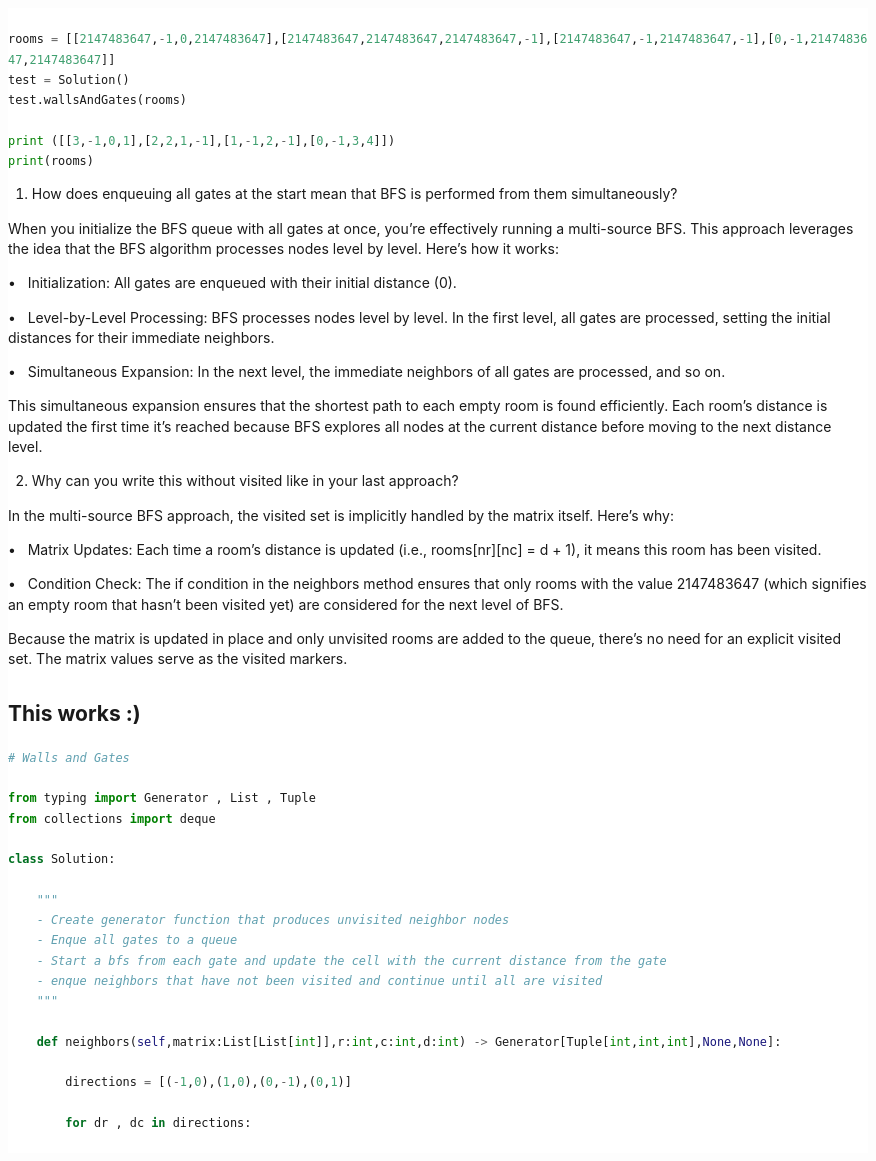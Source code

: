 ```python
                    
rooms = [[2147483647,-1,0,2147483647],[2147483647,2147483647,2147483647,-1],[2147483647,-1,2147483647,-1],[0,-1,2147483647,2147483647]]
test = Solution()
test.wallsAndGates(rooms)

print ([[3,-1,0,1],[2,2,1,-1],[1,-1,2,-1],[0,-1,3,4]])
print(rooms)

```

1. How does enqueuing all gates at the start mean that BFS is performed from them simultaneously?

When you initialize the BFS queue with all gates at once, you’re effectively running a multi-source BFS. This approach leverages the idea that the BFS algorithm processes nodes level by level. Here’s how it works:

•   Initialization: All gates are enqueued with their initial distance (0).

•   Level-by-Level Processing: BFS processes nodes level by level. In the first level, all gates are processed, setting the initial distances for their immediate neighbors.

•   Simultaneous Expansion: In the next level, the immediate neighbors of all gates are processed, and so on.

This simultaneous expansion ensures that the shortest path to each empty room is found efficiently. Each room’s distance is updated the first time it’s reached because BFS explores all nodes at the current distance before moving to the next distance level.

2. Why can you write this without visited like in your last approach?

In the multi-source BFS approach, the visited set is implicitly handled by the matrix itself. Here’s why:

•   Matrix Updates: Each time a room’s distance is updated (i.e., rooms[nr][nc] = d + 1), it means this room has been visited.

•   Condition Check: The if condition in the neighbors method ensures that only rooms with the value 2147483647 (which signifies an empty room that hasn’t been visited yet) are considered for the next level of BFS.

Because the matrix is updated in place and only unvisited rooms are added to the queue, there’s no need for an explicit visited set. The matrix values serve as the visited markers.

## This works :)

```python
# Walls and Gates

from typing import Generator , List , Tuple
from collections import deque

class Solution:
    
    """
    - Create generator function that produces unvisited neighbor nodes
    - Enque all gates to a queue
    - Start a bfs from each gate and update the cell with the current distance from the gate
    - enque neighbors that have not been visited and continue until all are visited
    """
    
    def neighbors(self,matrix:List[List[int]],r:int,c:int,d:int) -> Generator[Tuple[int,int,int],None,None]:
        
        directions = [(-1,0),(1,0),(0,-1),(0,1)]
        
        for dr , dc in directions:
            
```